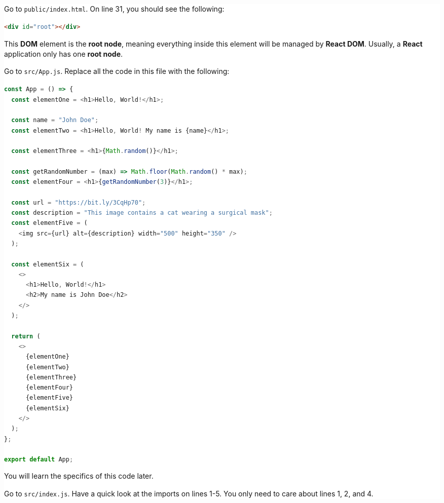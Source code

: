 Go to `public/index.html`. On line 31, you should see the following:

```html
<div id="root"></div>
```

This **DOM** element is the **root node**, meaning everything inside this element will be managed by **React DOM**. Usually, a **React** application only has one **root node**.

Go to `src/App.js`. Replace all the code in this file with the following:

```javascript
const App = () => {
  const elementOne = <h1>Hello, World!</h1>;

  const name = "John Doe";
  const elementTwo = <h1>Hello, World! My name is {name}</h1>;

  const elementThree = <h1>{Math.random()}</h1>;

  const getRandomNumber = (max) => Math.floor(Math.random() * max);
  const elementFour = <h1>{getRandomNumber(3)}</h1>;

  const url = "https://bit.ly/3CqHp70";
  const description = "This image contains a cat wearing a surgical mask";
  const elementFive = (
    <img src={url} alt={description} width="500" height="350" />
  );

  const elementSix = (
    <>
      <h1>Hello, World!</h1>
      <h2>My name is John Doe</h2>
    </>
  );

  return (
    <>
      {elementOne}
      {elementTwo}
      {elementThree}
      {elementFour}
      {elementFive}
      {elementSix}
    </>
  );
};

export default App;
```

You will learn the specifics of this code later.

Go to `src/index.js`. Have a quick look at the imports on lines 1-5. You only need to care about lines 1, 2, and 4.

